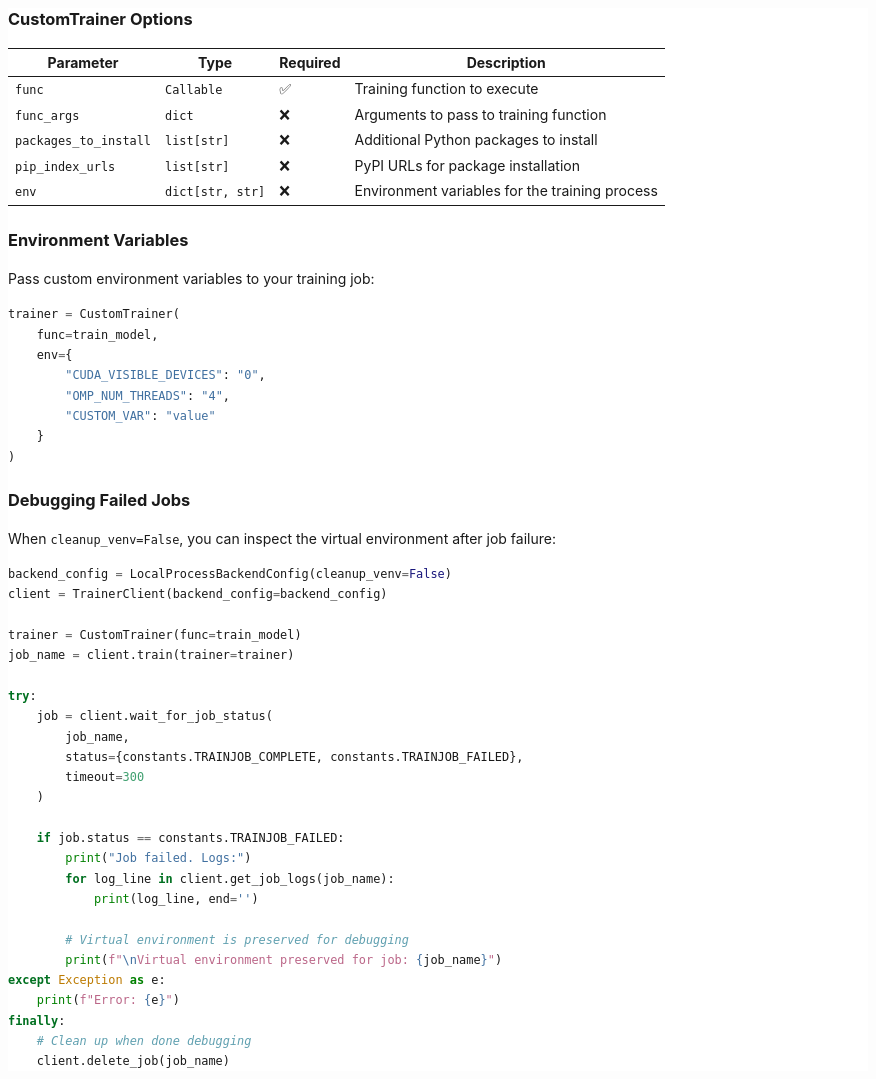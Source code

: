 ### CustomTrainer Options

| Parameter | Type | Required | Description |
|-----------|------|----------|-------------|
| `func` | `Callable` | ✅ | Training function to execute |
| `func_args` | `dict` | ❌ | Arguments to pass to training function |
| `packages_to_install` | `list[str]` | ❌ | Additional Python packages to install |
| `pip_index_urls` | `list[str]` | ❌ | PyPI URLs for package installation |
| `env` | `dict[str, str]` | ❌ | Environment variables for the training process |

### Environment Variables

Pass custom environment variables to your training job:

```python
trainer = CustomTrainer(
    func=train_model,
    env={
        "CUDA_VISIBLE_DEVICES": "0",
        "OMP_NUM_THREADS": "4",
        "CUSTOM_VAR": "value"
    }
)
```

### Debugging Failed Jobs

When `cleanup_venv=False`, you can inspect the virtual environment after job failure:

```python
backend_config = LocalProcessBackendConfig(cleanup_venv=False)
client = TrainerClient(backend_config=backend_config)

trainer = CustomTrainer(func=train_model)
job_name = client.train(trainer=trainer)

try:
    job = client.wait_for_job_status(
        job_name,
        status={constants.TRAINJOB_COMPLETE, constants.TRAINJOB_FAILED},
        timeout=300
    )

    if job.status == constants.TRAINJOB_FAILED:
        print("Job failed. Logs:")
        for log_line in client.get_job_logs(job_name):
            print(log_line, end='')

        # Virtual environment is preserved for debugging
        print(f"\nVirtual environment preserved for job: {job_name}")
except Exception as e:
    print(f"Error: {e}")
finally:
    # Clean up when done debugging
    client.delete_job(job_name)
```

